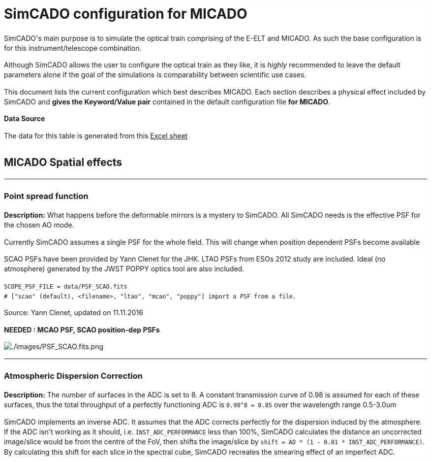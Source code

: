 
# SimCADO configuration for MICADO

SimCADO's main purpose is to simulate the optical train comprising of the E-ELT and MICADO. As such the base configuration is for this instrument/telescope combination.

Although SimCADO allows the user to configure the optical train as they like, it is *highly* recommended to leave the default parameters alone if the goal of the simulations is comparability between scientific use cases.

This document lists the current configuration which best describes MICADO. Each section describes a physical effect included by SimCADO and **gives the Keyword/Value pair** contained in the default configuration file **for MICADO**.

**Data Source**

The data for this table is generated from this [Excel sheet](https://github.com/gastronomyk/SimCADO/blob/master/SimCADO/simcado/docs/SimCADO_defaults.xlsx)

## MICADO Spatial effects

------ 

### Point spread function

**Description:** What happens before the deformable mirrors is a mystery to SimCADO. All SimCADO needs is the effective PSF for the chosen AO mode. 

Currently SimCADO assumes a single PSF for the whole field. This will change when position dependent PSFs become available

SCAO PSFs have been provided by Yann Clenet for the JHK. LTAO PSFs from ESOs 2012 study are included. Ideal (no atmosphere) generated by the JWST POPPY optics tool are also included.

 

```
SCOPE_PSF_FILE = data/PSF_SCAO.fits     
# ["scao" (default), <filename>, "ltao", "mcao", "poppy"] import a PSF from a file.
```

 Source: Yann Clenet, updated on 11.11.2016

 **NEEDED : MCAO PSF, SCAO position-dep PSFs**

![./images/PSF_SCAO.fits.png](./images/PSF_SCAO.fits.png) 

------ 

### Atmospheric Dispersion Correction

**Description:** The number of surfaces in the ADC is set to 8. A constant transmission curve of 0.98 is assumed for each of these surfaces, thus the total throughput of a perfectly functioning ADC is `0.98^8 = 0.85` over the wavelength range 0.5-3.0um

SimCADO implements an inverse ADC. It assumes that the ADC corrects perfectly for the dispersion induced by the atmosphere. If the ADC isn't working as it should, i.e. `INST_ADC_PERFORMANCE` less than 100%, SimCADO calculates the distance an uncorrected image/slice would be from the centre of the FoV, then shifts the image/slice by `shift = AD * (1 - 0.01 * INST_ADC_PERFORMANCE)`. By calculating this shift for each slice in the spectral cube, SimCADO recreates the smearing effect of an imperfect ADC.
